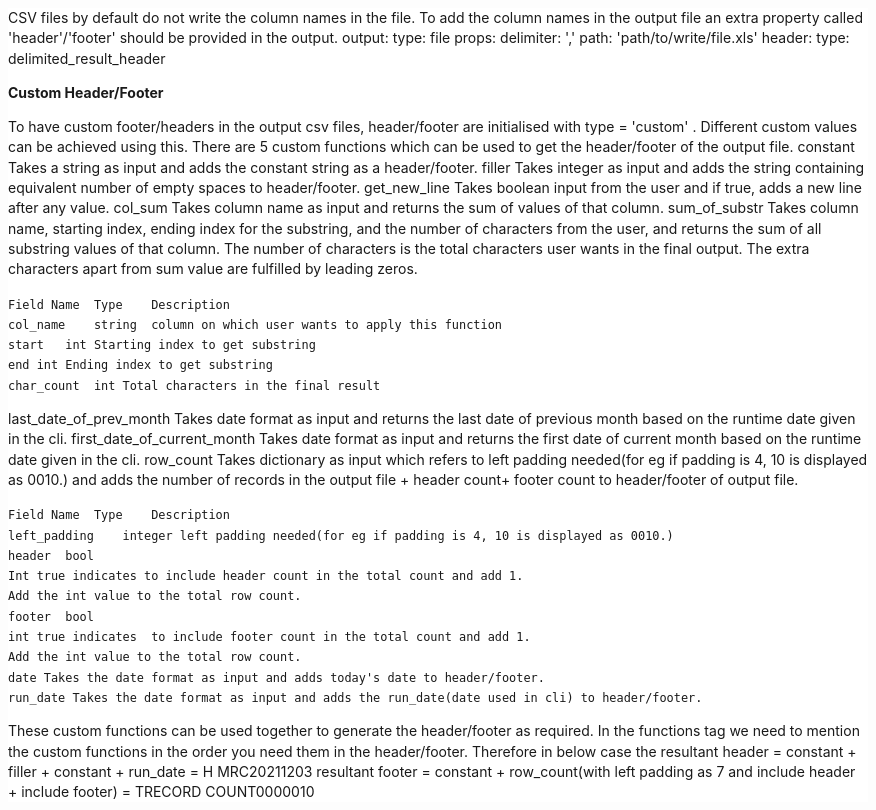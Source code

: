 CSV files by default do not write the column names in the file. To add the column names in the output file an extra property called 'header'/'footer' should be provided in the output. 
output:
	type: file
	props:
		delimiter: ','
		path: 'path/to/write/file.xls'
		header:
			type: delimited_result_header


**Custom Header/Footer**

To have custom footer/headers in the output csv files, header/footer are initialised with type = 'custom' . Different custom values can be achieved using this. There are 5 custom functions which can be used to get the header/footer of the output file.
	constant  Takes a string as input and adds the constant string as a header/footer.
	filler Takes integer as input and adds the string containing equivalent number of empty spaces to header/footer.
	get_new_line Takes boolean input from the user and if true, adds a new line after any value.
	col_sum Takes column name as input and returns the sum of values of that column.
	sum_of_substr Takes column name, starting index, ending index for the substring, and the number of characters from the user, and returns the sum of all substring values of that column. The number of characters is the total characters user wants in the final output. The extra characters apart from sum value are fulfilled by leading zeros. 

	Field Name	Type	Description
	col_name	string	column on which user wants to apply this function
	start	int	Starting index to get substring
	end	int	Ending index to get substring
	char_count	int	Total characters in the final result

last_date_of_prev_month Takes date format as input and returns the last date of previous month based on the runtime date given in the cli.
first_date_of_current_month Takes date format as input and returns the first date of current month based on the runtime date given in the cli.
row_count Takes dictionary as input which refers to left padding needed(for eg if padding is 4, 10 is displayed as 0010.) and adds the number of records in the output file +  header count+ footer count to header/footer of output file.

	Field Name	Type	Description
	left_padding	integer	left padding needed(for eg if padding is 4, 10 is displayed as 0010.)
	header	bool
	Int	true indicates to include header count in the total count and add 1.
	Add the int value to the total row count.
	footer	bool
	int	true indicates  to include footer count in the total count and add 1.
	Add the int value to the total row count.
	date Takes the date format as input and adds today's date to header/footer.
	run_date Takes the date format as input and adds the run_date(date used in cli) to header/footer.

These custom functions can be used together to generate the header/footer as required. In the functions tag  we need to mention the custom functions in the order you need them in the header/footer. Therefore in below case the 
resultant header = constant + filler + constant + run_date =  H          MRC20211203
resultant footer = constant + row_count(with left padding as 7 and include header + include footer) = TRECORD COUNT0000010
